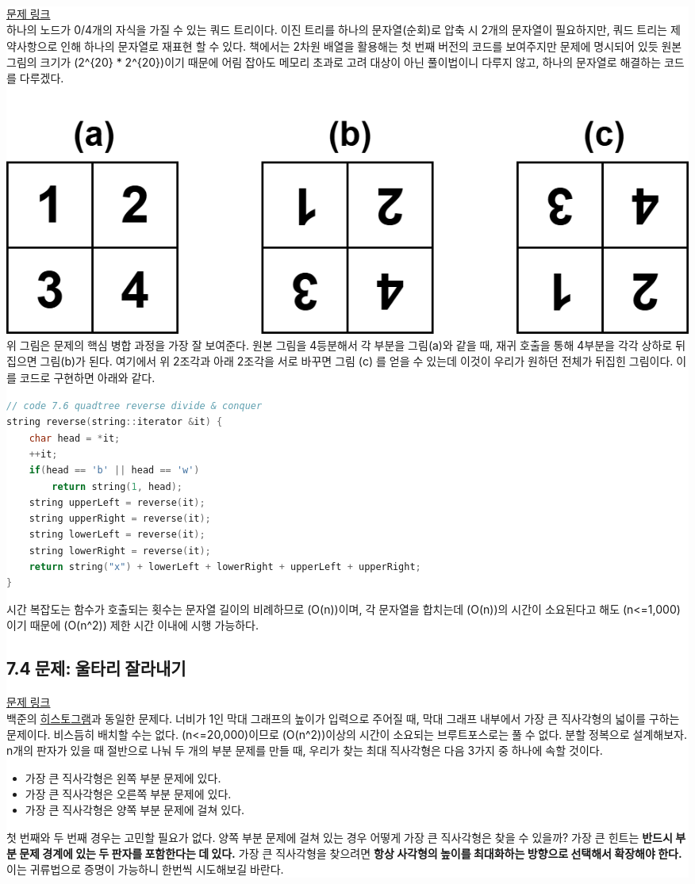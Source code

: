 [문제 링크](https://algospot.com/judge/problem/read/QUADTREE) <br>
하나의 노드가 0/4개의 자식을 가질 수 있는 쿼드 트리이다. 이진 트리를 하나의 문자열(순회)로 압축 시 2개의 문자열이 필요하지만, 쿼드 트리는 제약사항으로 인해 하나의 문자열로 재표현 할 수 있다. 책에서는 2차원 배열을 활용해는 첫 번째 버전의 코드를 보여주지만 문제에 명시되어 있듯 원본 그림의 크기가 \(2^{20} * 2^{20})이기 때문에 어림 잡아도 메모리 초과로 고려 대상이 아닌 풀이법이니 다루지 않고, 하나의 문자열로 해결하는 코드를 다루겠다.

![qtree image](qtree.png)
위 그림은 문제의 핵심 병합 과정을 가장 잘 보여준다. 원본 그림을 4등분해서 각 부분을 그림(a)와 같을 때, 재귀 호출을 통해 4부분을 각각 상하로 뒤집으면 그림(b)가 된다. 여기에서 위 2조각과 아래 2조각을 서로 바꾸면 그림 (c) 를 얻을 수 있는데 이것이 우리가 원하던 전체가 뒤집힌 그림이다. 이를 코드로 구현하면 아래와 같다.

```c++
// code 7.6 quadtree reverse divide & conquer
string reverse(string::iterator &it) {
    char head = *it;
    ++it;
    if(head == 'b' || head == 'w')
        return string(1, head);
    string upperLeft = reverse(it);
    string upperRight = reverse(it);
    string lowerLeft = reverse(it);
    string lowerRight = reverse(it);
    return string("x") + lowerLeft + lowerRight + upperLeft + upperRight;
}
```

시간 복잡도는 함수가 호출되는 횟수는 문자열 길이의 비례하므로 \(O(n)\)이며, 각 문자열을 합치는데 \(O(n)\)의 시간이 소요된다고 해도 \(n<=1,000\)이기 때문에 \(O(n^2)\) 제한 시간 이내에 시행 가능하다.

## 7.4 문제: 울타리 잘라내기
[문제 링크](https://algospot.com/judge/problem/read/FENCE) <br> 백준의 [히스토그램](https://www.acmicpc.net/problem/1725)과 동일한 문제다. 너비가 1인 막대 그래프의 높이가 입력으로 주어질 때, 막대 그래프 내부에서 가장 큰 직사각형의 넓이를 구하는 문제이다. 비스듬히 배치할 수는 없다. \(n<=20,000\)이므로 \(O(n^2)\)이상의 시간이 소요되는 브루트포스로는 풀 수 없다. 분할 정복으로 설계해보자. n개의 판자가 있을 때 절반으로 나눠 두 개의 부분 문제를 만들 때, 우리가 찾는 최대 직사각형은 다음 3가지 중 하나에 속할 것이다.

- 가장 큰 직사각형은 왼쪽 부분 문제에 있다.
- 가장 큰 직사각형은 오른쪽 부분 문제에 있다.
- 가장 큰 직사각형은 양쪽 부분 문제에 걸쳐 있다.

첫 번째와 두 번째 경우는 고민할 필요가 없다. 양쪽 부분 문제에 걸쳐 있는 경우 어떻게 가장 큰 직사각형은 찾을 수 있을까? 가장 큰 힌트는 **반드시 부분 문제 경계에 있는 두 판자를 포함한다는 데 있다.** 가장 큰 직사각형을 찾으려면 **항상 사각형의 높이를 최대화하는 방향으로 선택해서 확장해야 한다.** 이는 귀류법으로 증명이 가능하니 한번씩 시도해보길 바란다.
